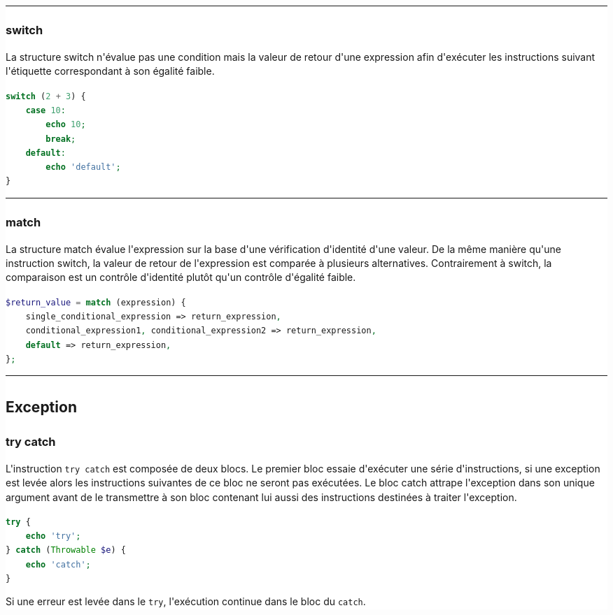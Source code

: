 ----------

### switch

La structure switch n'évalue pas une condition mais la valeur de retour d'une expression afin d'exécuter les instructions suivant l'étiquette correspondant à son égalité faible.

```php
switch (2 + 3) {
    case 10:
        echo 10;
        break;
    default:
        echo 'default';
}
```

----------

### match

La structure match évalue l'expression sur la base d'une vérification d'identité d'une valeur. De la même manière qu'une instruction switch, la valeur de retour de l'expression est comparée à plusieurs alternatives. Contrairement à switch, la comparaison est un contrôle d'identité plutôt qu'un contrôle d'égalité faible.

```php
$return_value = match (expression) {  
    single_conditional_expression => return_expression,
    conditional_expression1, conditional_expression2 => return_expression,
    default => return_expression,
};
```

----------

## Exception

### try catch

L'instruction `try catch` est composée de deux blocs. Le premier bloc essaie d'exécuter une série d'instructions, si une exception est levée alors les instructions suivantes de ce bloc ne seront pas exécutées. Le bloc catch attrape l'exception dans son unique argument avant de le transmettre à son bloc contenant lui aussi des instructions destinées à traiter l'exception.

```php
try {
    echo 'try';
} catch (Throwable $e) {
    echo 'catch';
}
```

Si une erreur est levée dans le `try`, l'exécution continue dans le bloc du `catch`.
